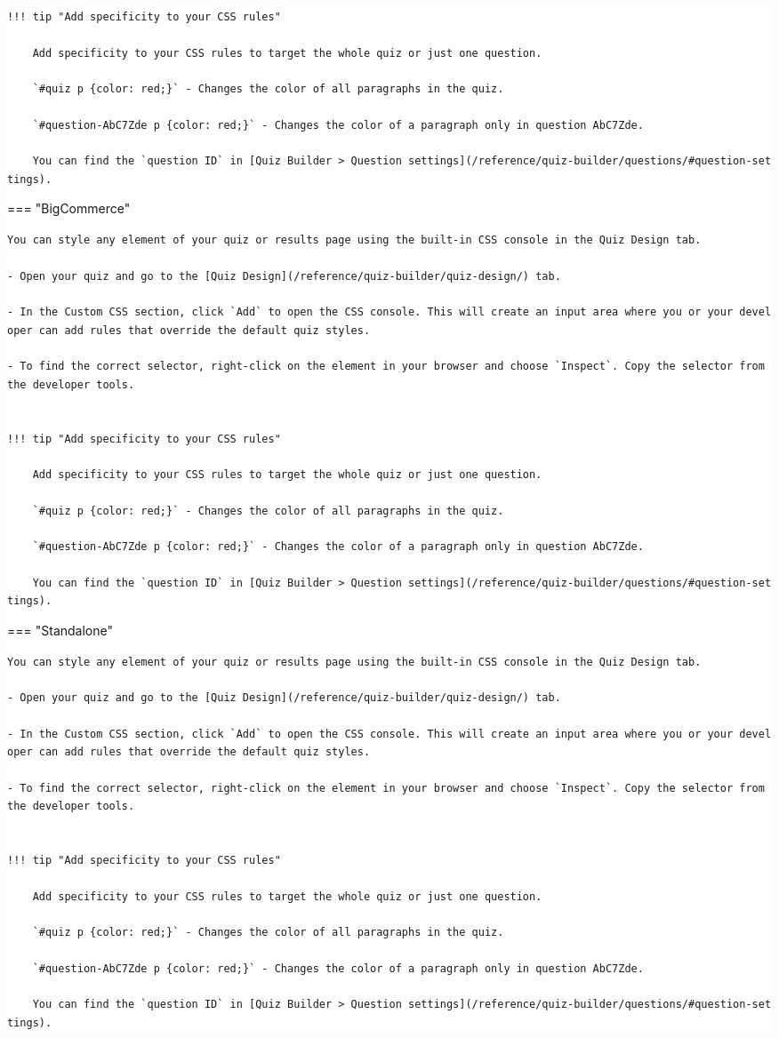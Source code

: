     !!! tip "Add specificity to your CSS rules"

        Add specificity to your CSS rules to target the whole quiz or just one question.
        
        `#quiz p {color: red;}` - Changes the color of all paragraphs in the quiz.

        `#question-AbC7Zde p {color: red;}` - Changes the color of a paragraph only in question AbC7Zde.

        You can find the `question ID` in [Quiz Builder > Question settings](/reference/quiz-builder/questions/#question-settings).


=== "BigCommerce"

    You can style any element of your quiz or results page using the built-in CSS console in the Quiz Design tab.

    - Open your quiz and go to the [Quiz Design](/reference/quiz-builder/quiz-design/) tab.

    - In the Custom CSS section, click `Add` to open the CSS console. This will create an input area where you or your developer can add rules that override the default quiz styles.

    - To find the correct selector, right-click on the element in your browser and choose `Inspect`. Copy the selector from the developer tools.


    !!! tip "Add specificity to your CSS rules"

        Add specificity to your CSS rules to target the whole quiz or just one question.
        
        `#quiz p {color: red;}` - Changes the color of all paragraphs in the quiz.

        `#question-AbC7Zde p {color: red;}` - Changes the color of a paragraph only in question AbC7Zde.

        You can find the `question ID` in [Quiz Builder > Question settings](/reference/quiz-builder/questions/#question-settings).


=== "Standalone"

    You can style any element of your quiz or results page using the built-in CSS console in the Quiz Design tab.

    - Open your quiz and go to the [Quiz Design](/reference/quiz-builder/quiz-design/) tab.

    - In the Custom CSS section, click `Add` to open the CSS console. This will create an input area where you or your developer can add rules that override the default quiz styles.

    - To find the correct selector, right-click on the element in your browser and choose `Inspect`. Copy the selector from the developer tools.


    !!! tip "Add specificity to your CSS rules"

        Add specificity to your CSS rules to target the whole quiz or just one question.
        
        `#quiz p {color: red;}` - Changes the color of all paragraphs in the quiz.

        `#question-AbC7Zde p {color: red;}` - Changes the color of a paragraph only in question AbC7Zde.

        You can find the `question ID` in [Quiz Builder > Question settings](/reference/quiz-builder/questions/#question-settings).


